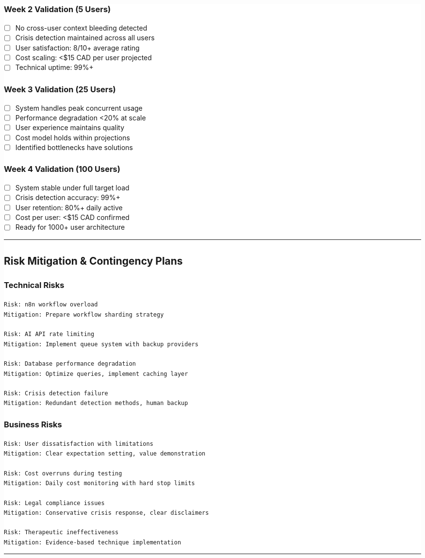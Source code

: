 ### Week 2 Validation (5 Users)
- [ ] No cross-user context bleeding detected
- [ ] Crisis detection maintained across all users
- [ ] User satisfaction: 8/10+ average rating
- [ ] Cost scaling: <$15 CAD per user projected
- [ ] Technical uptime: 99%+

### Week 3 Validation (25 Users)
- [ ] System handles peak concurrent usage
- [ ] Performance degradation <20% at scale
- [ ] User experience maintains quality
- [ ] Cost model holds within projections
- [ ] Identified bottlenecks have solutions

### Week 4 Validation (100 Users)
- [ ] System stable under full target load
- [ ] Crisis detection accuracy: 99%+
- [ ] User retention: 80%+ daily active
- [ ] Cost per user: <$15 CAD confirmed
- [ ] Ready for 1000+ user architecture

---

## Risk Mitigation & Contingency Plans

### Technical Risks
```
Risk: n8n workflow overload
Mitigation: Prepare workflow sharding strategy

Risk: AI API rate limiting
Mitigation: Implement queue system with backup providers

Risk: Database performance degradation
Mitigation: Optimize queries, implement caching layer

Risk: Crisis detection failure
Mitigation: Redundant detection methods, human backup
```

### Business Risks
```
Risk: User dissatisfaction with limitations
Mitigation: Clear expectation setting, value demonstration

Risk: Cost overruns during testing
Mitigation: Daily cost monitoring with hard stop limits

Risk: Legal compliance issues
Mitigation: Conservative crisis response, clear disclaimers

Risk: Therapeutic ineffectiveness
Mitigation: Evidence-based technique implementation
```

---